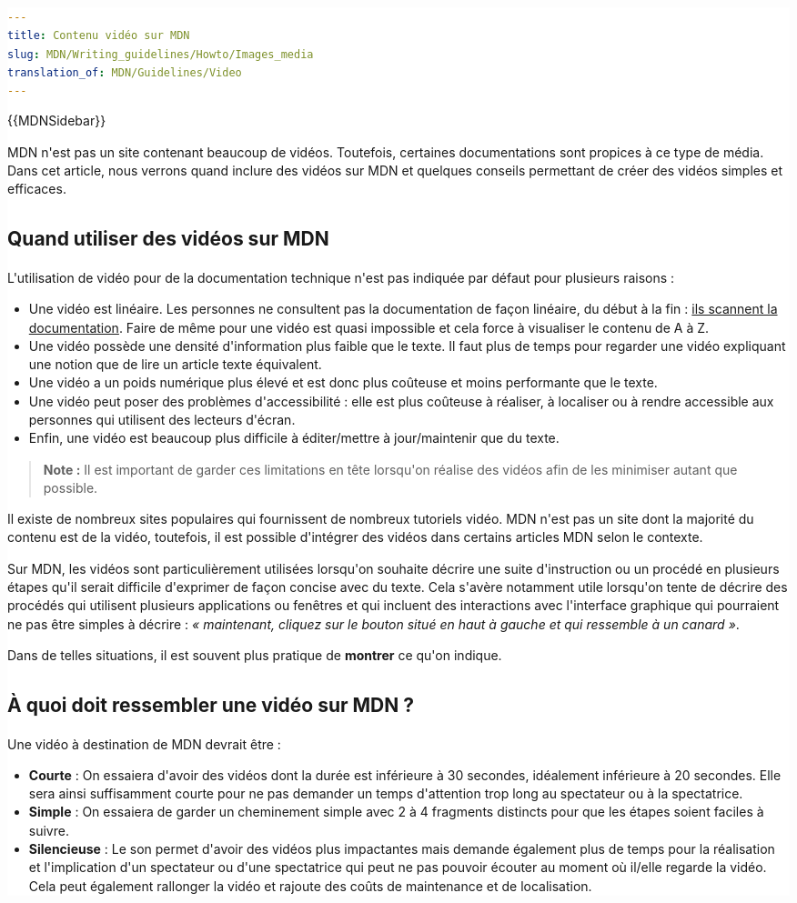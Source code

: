 ```yaml
---
title: Contenu vidéo sur MDN
slug: MDN/Writing_guidelines/Howto/Images_media
translation_of: MDN/Guidelines/Video
---
```


{{MDNSidebar}}

MDN n'est pas un site contenant beaucoup de vidéos. Toutefois, certaines documentations sont propices à ce type de média. Dans cet article, nous verrons quand inclure des vidéos sur MDN et quelques conseils permettant de créer des vidéos simples et efficaces.

## Quand utiliser des vidéos sur MDN

L'utilisation de vidéo pour de la documentation technique n'est pas indiquée par défaut pour plusieurs raisons&nbsp;:

- Une vidéo est linéaire. Les personnes ne consultent pas la documentation de façon linéaire, du début à la fin&nbsp;: [ils scannent la documentation](https://www.sensible.com/chapter.html). Faire de même pour une vidéo est quasi impossible et cela force à visualiser le contenu de A à Z.
- Une vidéo possède une densité d'information plus faible que le texte. Il faut plus de temps pour regarder une vidéo expliquant une notion que de lire un article texte équivalent.
- Une vidéo a un poids numérique plus élevé et est donc plus coûteuse et moins performante que le texte.
- Une vidéo peut poser des problèmes d'accessibilité&nbsp;: elle est plus coûteuse à réaliser, à localiser ou à rendre accessible aux personnes qui utilisent des lecteurs d'écran.
- Enfin, une vidéo est beaucoup plus difficile à éditer/mettre à jour/maintenir que du texte.

> **Note :** Il est important de garder ces limitations en tête lorsqu'on réalise des vidéos afin de les minimiser autant que possible.

Il existe de nombreux sites populaires qui fournissent de nombreux tutoriels vidéo. MDN n'est pas un site dont la majorité du contenu est de la vidéo, toutefois, il est possible d'intégrer des vidéos dans certains articles MDN selon le contexte.

Sur MDN, les vidéos sont particulièrement utilisées lorsqu'on souhaite décrire une suite d'instruction ou un procédé en plusieurs étapes qu'il serait difficile d'exprimer de façon concise avec du texte. Cela s'avère notamment utile lorsqu'on tente de décrire des procédés qui utilisent plusieurs applications ou fenêtres et qui incluent des interactions avec l'interface graphique qui pourraient ne pas être simples à décrire : _«&nbsp;maintenant, cliquez sur le bouton situé en haut à gauche et qui ressemble à un canard&nbsp;»_.

Dans de telles situations, il est souvent plus pratique de **montrer** ce qu'on indique.

## À quoi doit ressembler une vidéo sur MDN&nbsp;?

Une vidéo à destination de MDN devrait être&nbsp;:

- **Courte**&nbsp;: On essaiera d'avoir des vidéos dont la durée est inférieure à 30 secondes, idéalement inférieure à 20 secondes. Elle sera ainsi suffisamment courte pour ne pas demander un temps d'attention trop long au spectateur ou à la spectatrice.
- **Simple**&nbsp;: On essaiera de garder un cheminement simple avec 2 à 4 fragments distincts pour que les étapes soient faciles à suivre.
- **Silencieuse**&nbsp;: Le son permet d'avoir des vidéos plus impactantes mais demande également plus de temps pour la réalisation et l'implication d'un spectateur ou d'une spectatrice qui peut ne pas pouvoir écouter au moment où il/elle regarde la vidéo. Cela peut également rallonger la vidéo et rajoute des coûts de maintenance et de localisation.
